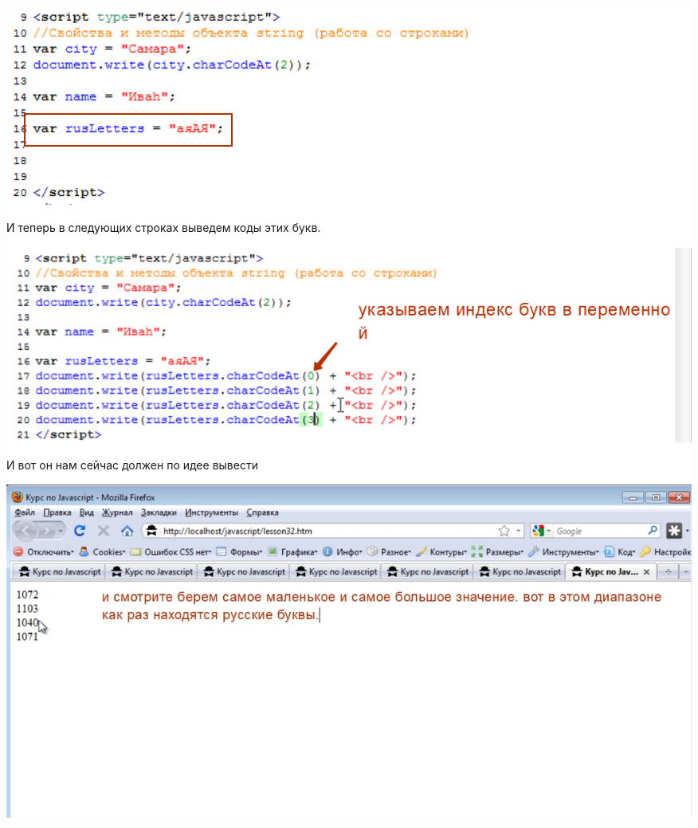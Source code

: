 ![](./img/247.png)

И теперь в следующих строках выведем коды этих букв.

![](./img/248.png)

И вот он нам сейчас должен по идее вывести

![](./img/249.png)
